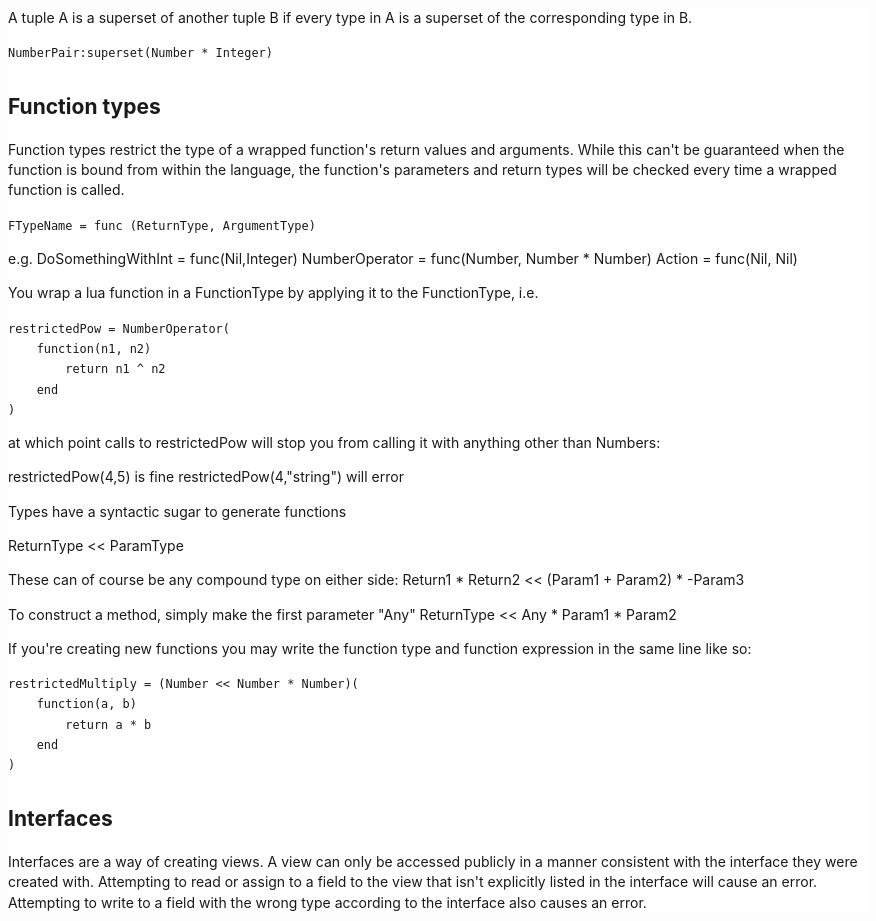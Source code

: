 A tuple A is a superset of another tuple B if every type in A is a superset of the corresponding
type in B.
```
NumberPair:superset(Number * Integer)
```
## Function types
Function types restrict the type of a wrapped function's return values and arguments.
While this can't be guaranteed when the function is bound from within the language,
the function's parameters and return types will be checked every time a wrapped function is called.
```
FTypeName = func (ReturnType, ArgumentType)
```
e.g.
DoSomethingWithInt = func(Nil,Integer)
NumberOperator     = func(Number, Number * Number)
Action             = func(Nil, Nil)

You wrap a lua function in a FunctionType by applying it to the FunctionType, i.e.
```
restrictedPow = NumberOperator(
    function(n1, n2)
        return n1 ^ n2
    end
)
```

at which point calls to restrictedPow will stop you from calling it with anything
other than Numbers:

restrictedPow(4,5) is fine
restrictedPow(4,"string") will error

Types have a syntactic sugar to generate functions

ReturnType << ParamType

These can of course be any compound type on either side:
Return1 * Return2 << (Param1 + Param2) * -Param3

To construct a method, simply make the first parameter "Any"
ReturnType << Any * Param1 * Param2

If you're creating new functions you may write the function type and function expression
in the same line like so:
```
restrictedMultiply = (Number << Number * Number)(
    function(a, b)
        return a * b
    end
)
```
## Interfaces
Interfaces are a way of creating views. A view can only be accessed publicly in a manner
consistent with the interface they were created with. Attempting to read or assign to a field
to the view that isn't explicitly listed in the interface will cause an error. Attempting to write
to a field with the wrong type according to the interface also causes an error.
